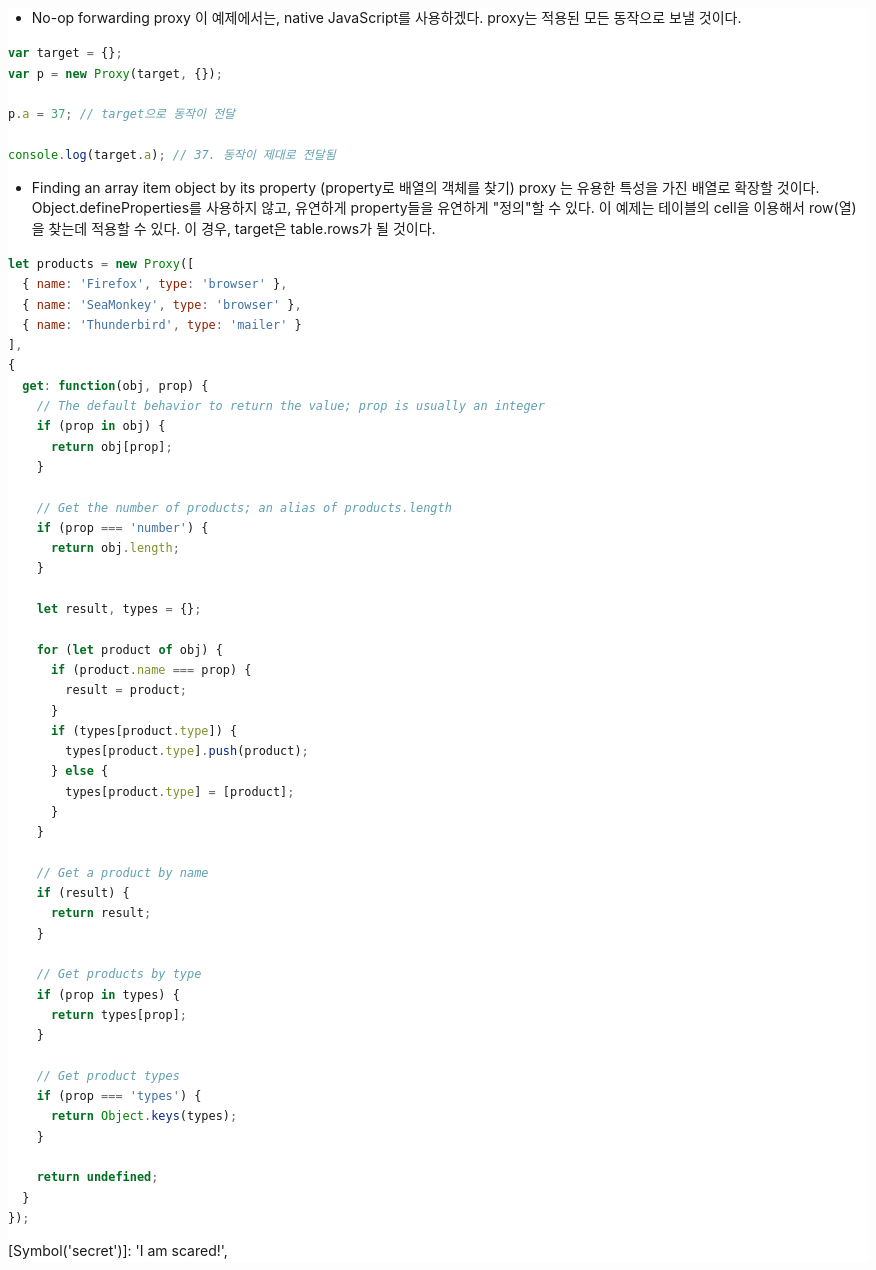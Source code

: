 -   No-op forwarding proxy
    이 예제에서는, native JavaScript를 사용하겠다. proxy는 적용된 모든 동작으로 보낼 것이다.

```JavaScript
var target = {};
var p = new Proxy(target, {});

p.a = 37; // target으로 동작이 전달

console.log(target.a); // 37. 동작이 제대로 전달됨
```

-   Finding an array item object by its property (property로 배열의 객체를 찾기)
    proxy 는 유용한 특성을 가진 배열로 확장할 것이다. Object.defineProperties를 사용하지 않고, 유연하게 property들을 유연하게 "정의"할 수 있다. 이 예제는 테이블의 cell을 이용해서 row(열)을 찾는데 적용할 수 있다. 이 경우, target은 table.rows가 될 것이다.

```JavaScript
let products = new Proxy([
  { name: 'Firefox', type: 'browser' },
  { name: 'SeaMonkey', type: 'browser' },
  { name: 'Thunderbird', type: 'mailer' }
],
{
  get: function(obj, prop) {
    // The default behavior to return the value; prop is usually an integer
    if (prop in obj) {
      return obj[prop];
    }

    // Get the number of products; an alias of products.length
    if (prop === 'number') {
      return obj.length;
    }

    let result, types = {};

    for (let product of obj) {
      if (product.name === prop) {
        result = product;
      }
      if (types[product.type]) {
        types[product.type].push(product);
      } else {
        types[product.type] = [product];
      }
    }

    // Get a product by name
    if (result) {
      return result;
    }

    // Get products by type
    if (prop in types) {
      return types[prop];
    }

    // Get product types
    if (prop === 'types') {
      return Object.keys(types);
    }

    return undefined;
  }
});
```

  [Symbol('secret')]: 'I am scared!',